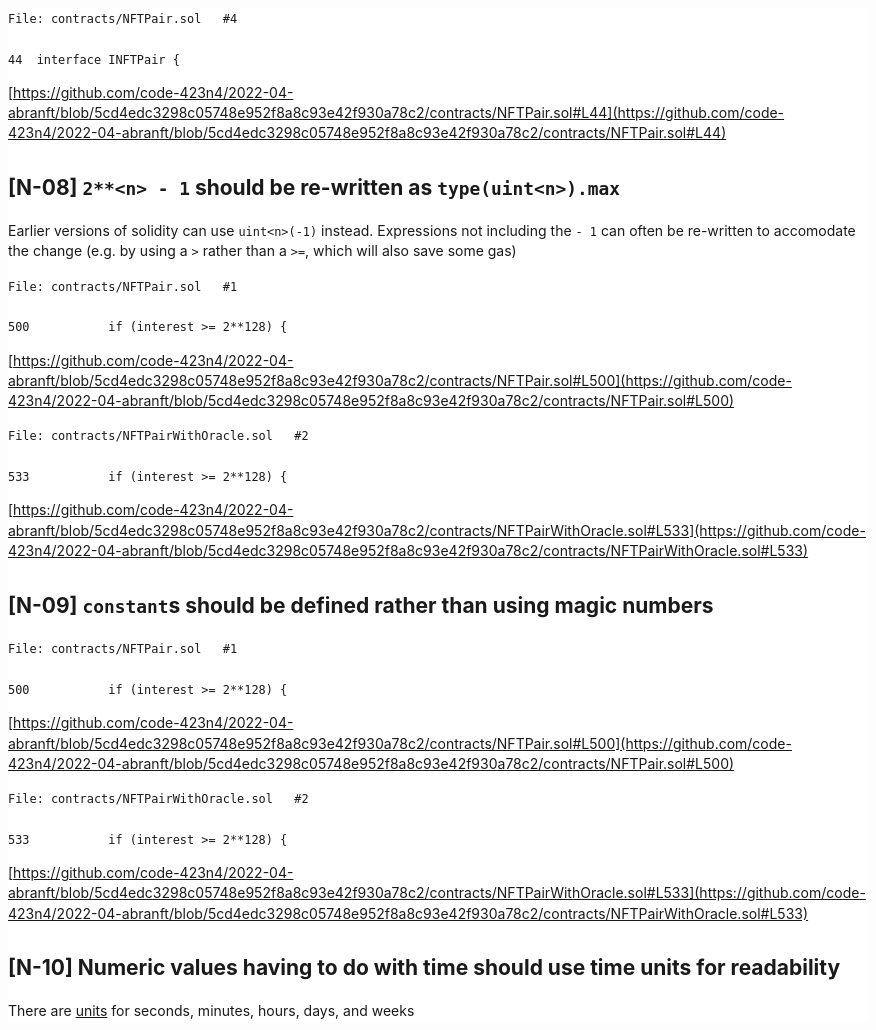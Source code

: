     File: contracts/NFTPair.sol   #4
    
    44  interface INFTPair {

[https://github.com/code-423n4/2022-04-abranft/blob/5cd4edc3298c05748e952f8a8c93e42f930a78c2/contracts/NFTPair.sol#L44](https://github.com/code-423n4/2022-04-abranft/blob/5cd4edc3298c05748e952f8a8c93e42f930a78c2/contracts/NFTPair.sol#L44)

[](#n-08-2n---1-should-be-re-written-as-typeuintnmax)\[N-08\] `2**<n> - 1` should be re-written as `type(uint<n>).max`
----------------------------------------------------------------------------------------------------------------------

Earlier versions of solidity can use `uint<n>(-1)` instead. Expressions not including the `- 1` can often be re-written to accomodate the change (e.g. by using a `>` rather than a `>=`, which will also save some gas)

    File: contracts/NFTPair.sol   #1
    
    500           if (interest >= 2**128) {

[https://github.com/code-423n4/2022-04-abranft/blob/5cd4edc3298c05748e952f8a8c93e42f930a78c2/contracts/NFTPair.sol#L500](https://github.com/code-423n4/2022-04-abranft/blob/5cd4edc3298c05748e952f8a8c93e42f930a78c2/contracts/NFTPair.sol#L500)

    File: contracts/NFTPairWithOracle.sol   #2
    
    533           if (interest >= 2**128) {

[https://github.com/code-423n4/2022-04-abranft/blob/5cd4edc3298c05748e952f8a8c93e42f930a78c2/contracts/NFTPairWithOracle.sol#L533](https://github.com/code-423n4/2022-04-abranft/blob/5cd4edc3298c05748e952f8a8c93e42f930a78c2/contracts/NFTPairWithOracle.sol#L533)

[](#n-09-constants-should-be-defined-rather-than-using-magic-numbers)\[N-09\] `constant`s should be defined rather than using magic numbers
-------------------------------------------------------------------------------------------------------------------------------------------

    File: contracts/NFTPair.sol   #1
    
    500           if (interest >= 2**128) {

[https://github.com/code-423n4/2022-04-abranft/blob/5cd4edc3298c05748e952f8a8c93e42f930a78c2/contracts/NFTPair.sol#L500](https://github.com/code-423n4/2022-04-abranft/blob/5cd4edc3298c05748e952f8a8c93e42f930a78c2/contracts/NFTPair.sol#L500)

    File: contracts/NFTPairWithOracle.sol   #2
    
    533           if (interest >= 2**128) {

[https://github.com/code-423n4/2022-04-abranft/blob/5cd4edc3298c05748e952f8a8c93e42f930a78c2/contracts/NFTPairWithOracle.sol#L533](https://github.com/code-423n4/2022-04-abranft/blob/5cd4edc3298c05748e952f8a8c93e42f930a78c2/contracts/NFTPairWithOracle.sol#L533)

[](#n-10-numeric-values-having-to-do-with-time-should-use-time-units-for-readability)\[N-10\] Numeric values having to do with time should use time units for readability
-------------------------------------------------------------------------------------------------------------------------------------------------------------------------

There are [units](https://docs.soliditylang.org/en/latest/units-and-global-variables.html#time-units) for seconds, minutes, hours, days, and weeks
